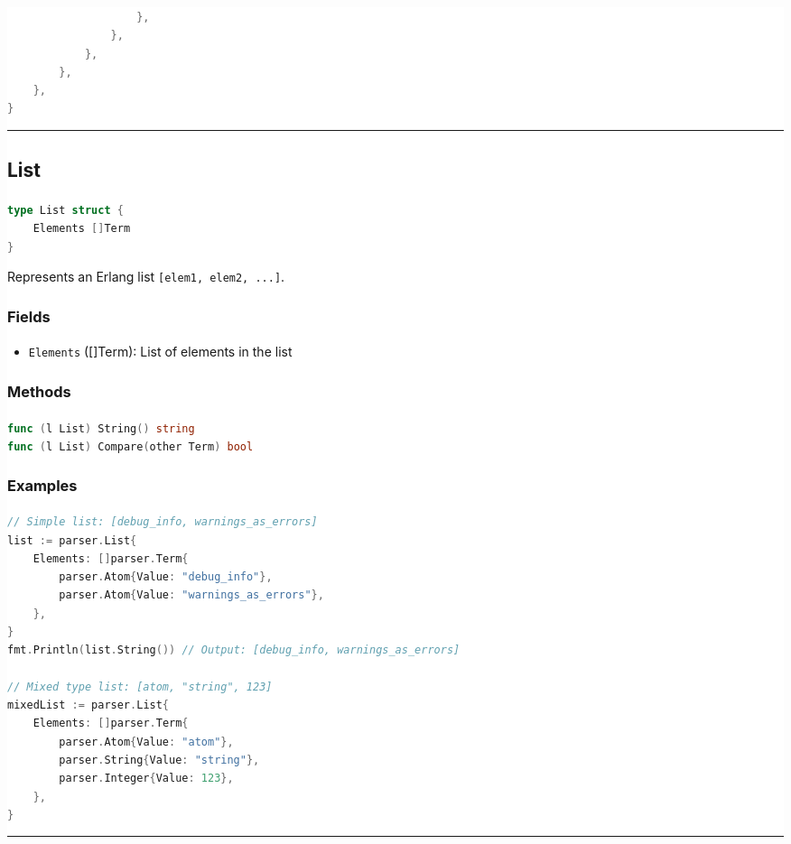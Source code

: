 ```go
                    },
                },
            },
        },
    },
}
```

---

## List

```go
type List struct {
    Elements []Term
}
```

Represents an Erlang list `[elem1, elem2, ...]`.

### Fields

- `Elements` ([]Term): List of elements in the list

### Methods

```go
func (l List) String() string
func (l List) Compare(other Term) bool
```

### Examples

```go
// Simple list: [debug_info, warnings_as_errors]
list := parser.List{
    Elements: []parser.Term{
        parser.Atom{Value: "debug_info"},
        parser.Atom{Value: "warnings_as_errors"},
    },
}
fmt.Println(list.String()) // Output: [debug_info, warnings_as_errors]

// Mixed type list: [atom, "string", 123]
mixedList := parser.List{
    Elements: []parser.Term{
        parser.Atom{Value: "atom"},
        parser.String{Value: "string"},
        parser.Integer{Value: 123},
    },
}
```

---